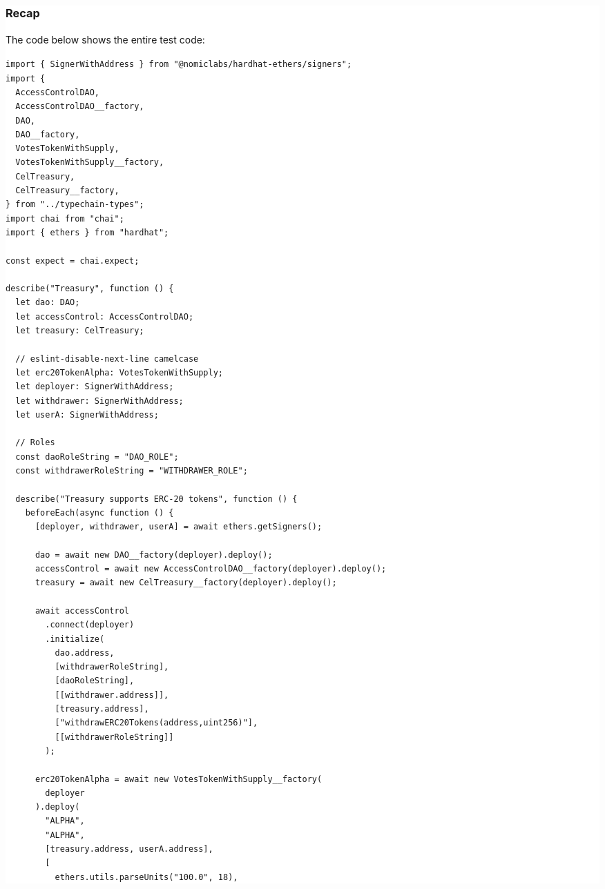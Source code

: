 ### Recap

The code below shows the entire test code:

```
import { SignerWithAddress } from "@nomiclabs/hardhat-ethers/signers";
import {
  AccessControlDAO,
  AccessControlDAO__factory,
  DAO,
  DAO__factory,
  VotesTokenWithSupply,
  VotesTokenWithSupply__factory,
  CelTreasury,
  CelTreasury__factory,
} from "../typechain-types";
import chai from "chai";
import { ethers } from "hardhat";

const expect = chai.expect;

describe("Treasury", function () {
  let dao: DAO;
  let accessControl: AccessControlDAO;
  let treasury: CelTreasury;

  // eslint-disable-next-line camelcase
  let erc20TokenAlpha: VotesTokenWithSupply;
  let deployer: SignerWithAddress;
  let withdrawer: SignerWithAddress;
  let userA: SignerWithAddress;

  // Roles
  const daoRoleString = "DAO_ROLE";
  const withdrawerRoleString = "WITHDRAWER_ROLE";

  describe("Treasury supports ERC-20 tokens", function () {
    beforeEach(async function () {
      [deployer, withdrawer, userA] = await ethers.getSigners();

      dao = await new DAO__factory(deployer).deploy();
      accessControl = await new AccessControlDAO__factory(deployer).deploy();
      treasury = await new CelTreasury__factory(deployer).deploy();

      await accessControl
        .connect(deployer)
        .initialize(
          dao.address,
          [withdrawerRoleString],
          [daoRoleString],
          [[withdrawer.address]],
          [treasury.address],
          ["withdrawERC20Tokens(address,uint256)"],
          [[withdrawerRoleString]]
        );

      erc20TokenAlpha = await new VotesTokenWithSupply__factory(
        deployer
      ).deploy(
        "ALPHA",
        "ALPHA",
        [treasury.address, userA.address],
        [
          ethers.utils.parseUnits("100.0", 18),
```